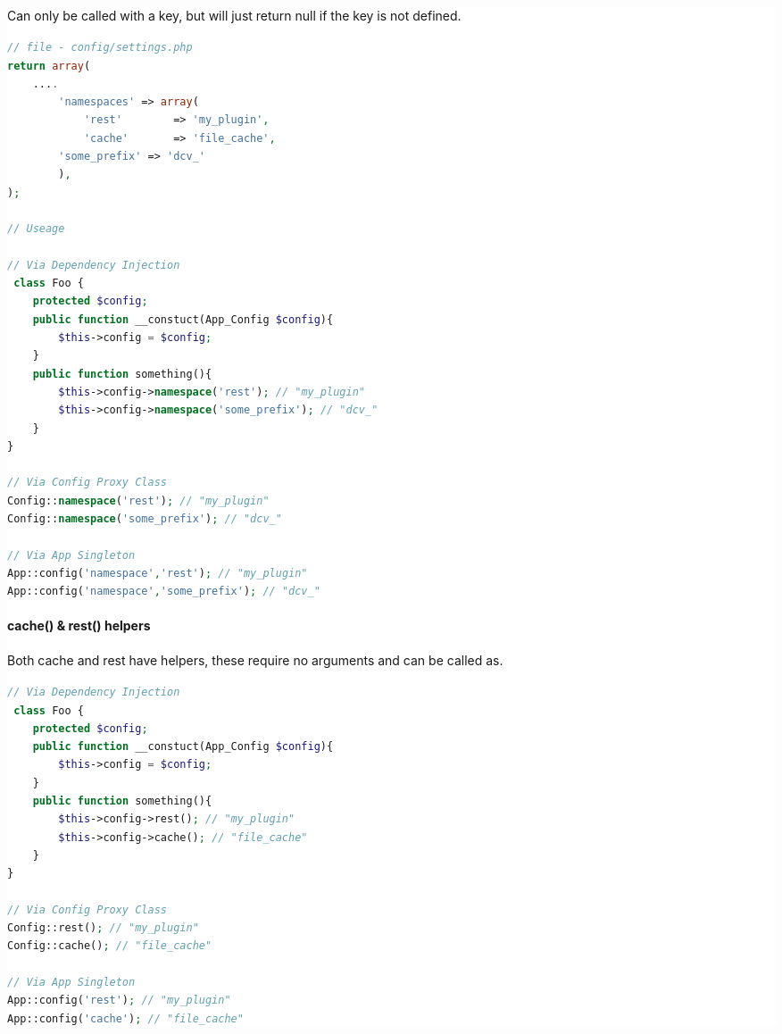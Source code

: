 Can only be called with a key, but will just return null if the key is not defined.

```php
// file - config/settings.php
return array(
    ....
	 	'namespaces' => array(
	 		'rest'        => 'my_plugin',
	 		'cache'       => 'file_cache',
	    'some_prefix' => 'dcv_'
	 	),
);

// Useage

// Via Dependency Injection 
 class Foo {
    protected $config;
    public function __constuct(App_Config $config){
        $this->config = $config;
    }
    public function something(){
        $this->config->namespace('rest'); // "my_plugin"
        $this->config->namespace('some_prefix'); // "dcv_"
    }
}

// Via Config Proxy Class
Config::namespace('rest'); // "my_plugin"
Config::namespace('some_prefix'); // "dcv_"

// Via App Singleton
App::config('namespace','rest'); // "my_plugin"
App::config('namespace','some_prefix'); // "dcv_"
```

#### cache\(\) & rest\(\) helpers

Both cache and rest have helpers, these require no arguments and can be called as.

```php
// Via Dependency Injection 
 class Foo {
    protected $config;
    public function __constuct(App_Config $config){
        $this->config = $config;
    }
    public function something(){
        $this->config->rest(); // "my_plugin"
        $this->config->cache(); // "file_cache"
    }
}

// Via Config Proxy Class
Config::rest(); // "my_plugin"
Config::cache(); // "file_cache"

// Via App Singleton
App::config('rest'); // "my_plugin"
App::config('cache'); // "file_cache"
```
